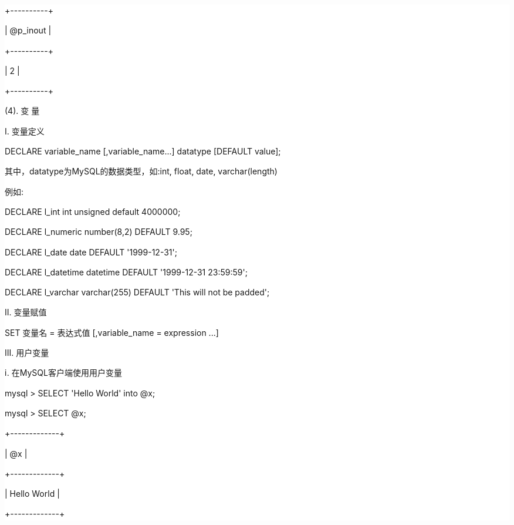 +----------+  

| @p_inout |   

+----------+  

|    2     |  

+----------+ 



(4). 变 量



Ⅰ. 变量定义

DECLARE variable_name [,variable_name...] datatype [DEFAULT value];

其中，datatype为MySQL的数据类型，如:int, float, date, varchar(length)

例如:

DECLARE l_int int unsigned default 4000000;  

DECLARE l_numeric number(8,2) DEFAULT 9.95;  

DECLARE l_date date DEFAULT '1999-12-31';  

DECLARE l_datetime datetime DEFAULT '1999-12-31 23:59:59';  

DECLARE l_varchar varchar(255) DEFAULT 'This will not be padded';   

 

 

Ⅱ. 变量赋值

 SET 变量名 = 表达式值 [,variable_name = expression ...]



 

Ⅲ. 用户变量

 

ⅰ. 在MySQL客户端使用用户变量

mysql > SELECT 'Hello World' into @x;  

mysql > SELECT @x;  

+-------------+  

|   @x        |  

+-------------+  

| Hello World |  

+-------------+  
